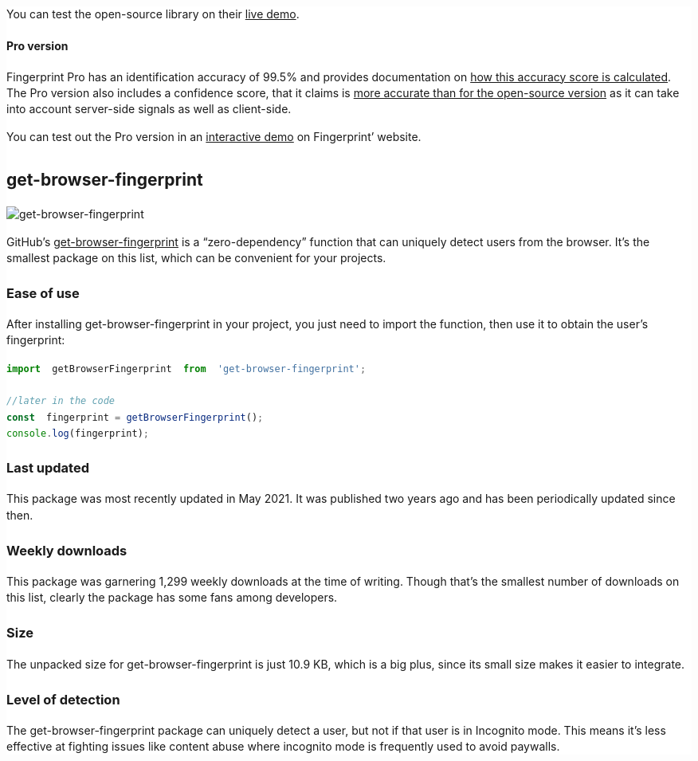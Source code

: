 You can test the open-source library on their [live demo](https://fingerprintjs.github.io/fingerprintjs/).

#### Pro version

Fingerprint Pro has an identification accuracy of 99.5% and provides documentation on [how this accuracy score is calculated](https://dev.fingerprint.com/docs/understanding-our-995-accuracy).  The Pro version also includes a confidence score, that it claims is [more accurate than for the open-source version](https://dev.fingerprint.com/docs/understanding-your-confidence-score#pro-vs-open-source) as it can take into account server-side signals as well as client-side.

You can test out the Pro version in an [interactive demo](/demo/) on Fingerprint’ website.

## get-browser-fingerprint

![get-browser-fingerprint](/img/uploads/kpnu6qr.png)

GitHub’s [get-browser-fingerprint](https://www.npmjs.com/package/get-browser-fingerprint) is a “zero-dependency” function that can uniquely detect users from the browser. It’s the smallest package on this list, which can be convenient for your projects.

### Ease of use

After installing get-browser-fingerprint in your project, you just need to import the function, then use it to obtain the user’s fingerprint:

```js
import  getBrowserFingerprint  from  'get-browser-fingerprint';

//later in the code
const  fingerprint = getBrowserFingerprint();
console.log(fingerprint);
```

### Last updated

This package was most recently updated in May 2021. It was published two years ago and has been periodically updated since then.

### Weekly downloads

This package was garnering 1,299 weekly downloads at the time of writing. Though that’s the smallest number of downloads on this list, clearly the package has some fans among developers. 

### Size

The unpacked size for get-browser-fingerprint is just 10.9 KB, which is a big plus, since its small size makes it easier to integrate.

### Level of detection

The get-browser-fingerprint package can uniquely detect a user, but not if that user is in Incognito mode. This means it’s less effective at fighting issues like content abuse where incognito mode is frequently used to avoid paywalls. 
